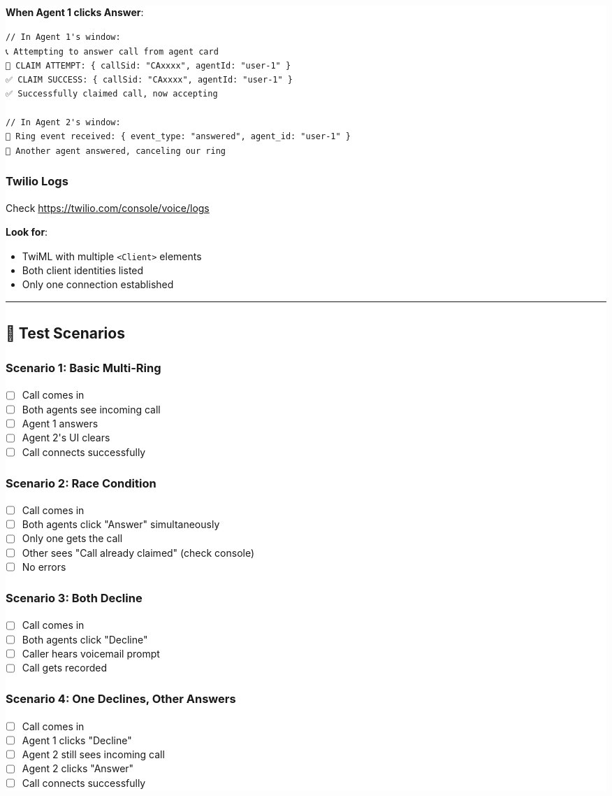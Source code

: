 **When Agent 1 clicks Answer**:
```
// In Agent 1's window:
📞 Attempting to answer call from agent card
🎯 CLAIM ATTEMPT: { callSid: "CAxxxx", agentId: "user-1" }
✅ CLAIM SUCCESS: { callSid: "CAxxxx", agentId: "user-1" }
✅ Successfully claimed call, now accepting

// In Agent 2's window:
📢 Ring event received: { event_type: "answered", agent_id: "user-1" }
🚫 Another agent answered, canceling our ring
```

### Twilio Logs

Check https://twilio.com/console/voice/logs

**Look for**:
- TwiML with multiple `<Client>` elements
- Both client identities listed
- Only one connection established

---

## 🎯 Test Scenarios

### Scenario 1: Basic Multi-Ring
- [ ] Call comes in
- [ ] Both agents see incoming call
- [ ] Agent 1 answers
- [ ] Agent 2's UI clears
- [ ] Call connects successfully

### Scenario 2: Race Condition
- [ ] Call comes in
- [ ] Both agents click "Answer" simultaneously
- [ ] Only one gets the call
- [ ] Other sees "Call already claimed" (check console)
- [ ] No errors

### Scenario 3: Both Decline
- [ ] Call comes in
- [ ] Both agents click "Decline"
- [ ] Caller hears voicemail prompt
- [ ] Call gets recorded

### Scenario 4: One Declines, Other Answers
- [ ] Call comes in
- [ ] Agent 1 clicks "Decline"
- [ ] Agent 2 still sees incoming call
- [ ] Agent 2 clicks "Answer"
- [ ] Call connects successfully
